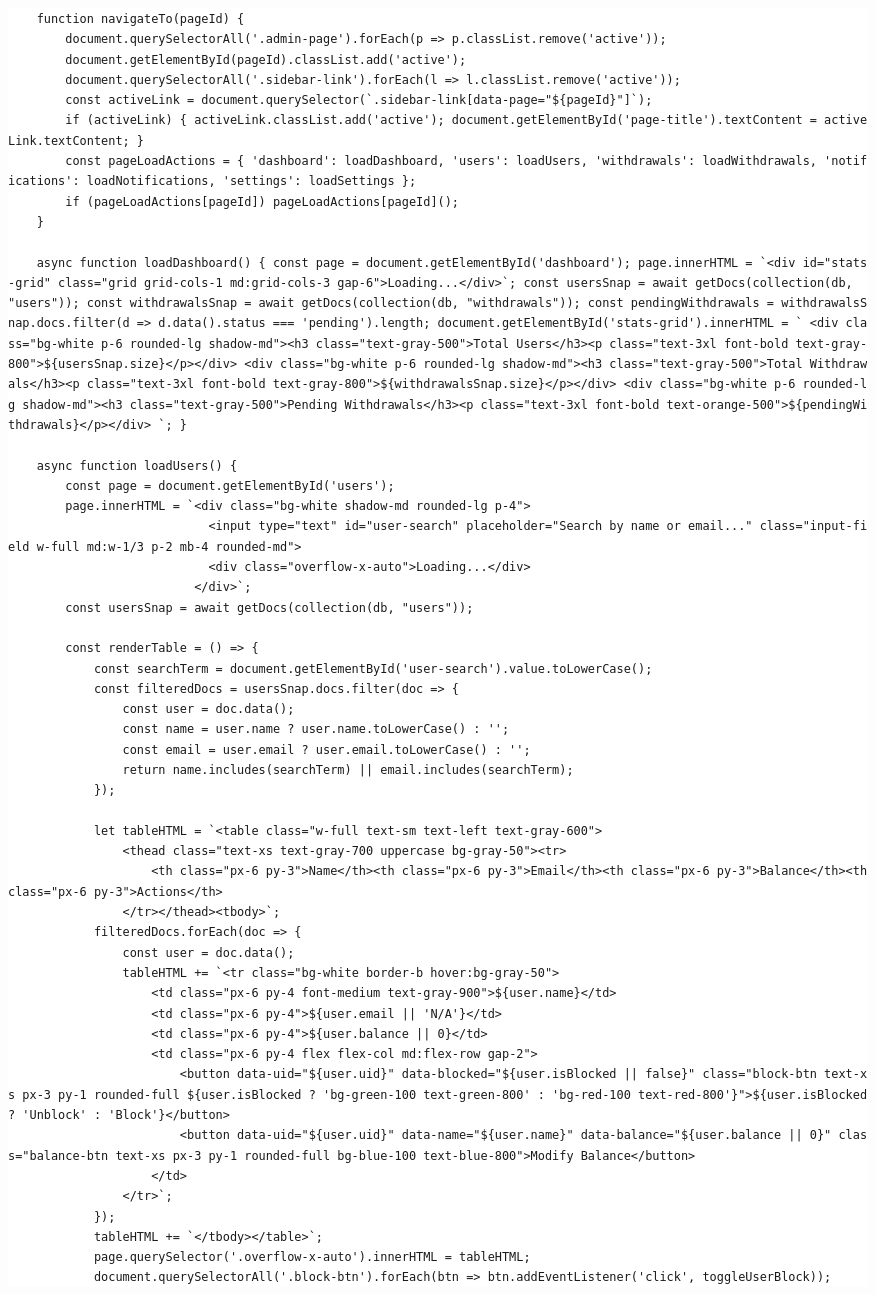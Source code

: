         function navigateTo(pageId) {
            document.querySelectorAll('.admin-page').forEach(p => p.classList.remove('active'));
            document.getElementById(pageId).classList.add('active');
            document.querySelectorAll('.sidebar-link').forEach(l => l.classList.remove('active'));
            const activeLink = document.querySelector(`.sidebar-link[data-page="${pageId}"]`);
            if (activeLink) { activeLink.classList.add('active'); document.getElementById('page-title').textContent = activeLink.textContent; }
            const pageLoadActions = { 'dashboard': loadDashboard, 'users': loadUsers, 'withdrawals': loadWithdrawals, 'notifications': loadNotifications, 'settings': loadSettings };
            if (pageLoadActions[pageId]) pageLoadActions[pageId]();
        }

        async function loadDashboard() { const page = document.getElementById('dashboard'); page.innerHTML = `<div id="stats-grid" class="grid grid-cols-1 md:grid-cols-3 gap-6">Loading...</div>`; const usersSnap = await getDocs(collection(db, "users")); const withdrawalsSnap = await getDocs(collection(db, "withdrawals")); const pendingWithdrawals = withdrawalsSnap.docs.filter(d => d.data().status === 'pending').length; document.getElementById('stats-grid').innerHTML = ` <div class="bg-white p-6 rounded-lg shadow-md"><h3 class="text-gray-500">Total Users</h3><p class="text-3xl font-bold text-gray-800">${usersSnap.size}</p></div> <div class="bg-white p-6 rounded-lg shadow-md"><h3 class="text-gray-500">Total Withdrawals</h3><p class="text-3xl font-bold text-gray-800">${withdrawalsSnap.size}</p></div> <div class="bg-white p-6 rounded-lg shadow-md"><h3 class="text-gray-500">Pending Withdrawals</h3><p class="text-3xl font-bold text-orange-500">${pendingWithdrawals}</p></div> `; }

        async function loadUsers() {
            const page = document.getElementById('users');
            page.innerHTML = `<div class="bg-white shadow-md rounded-lg p-4">
                                <input type="text" id="user-search" placeholder="Search by name or email..." class="input-field w-full md:w-1/3 p-2 mb-4 rounded-md">
                                <div class="overflow-x-auto">Loading...</div>
                              </div>`;
            const usersSnap = await getDocs(collection(db, "users"));
            
            const renderTable = () => {
                const searchTerm = document.getElementById('user-search').value.toLowerCase();
                const filteredDocs = usersSnap.docs.filter(doc => {
                    const user = doc.data();
                    const name = user.name ? user.name.toLowerCase() : '';
                    const email = user.email ? user.email.toLowerCase() : '';
                    return name.includes(searchTerm) || email.includes(searchTerm);
                });

                let tableHTML = `<table class="w-full text-sm text-left text-gray-600">
                    <thead class="text-xs text-gray-700 uppercase bg-gray-50"><tr>
                        <th class="px-6 py-3">Name</th><th class="px-6 py-3">Email</th><th class="px-6 py-3">Balance</th><th class="px-6 py-3">Actions</th>
                    </tr></thead><tbody>`;
                filteredDocs.forEach(doc => {
                    const user = doc.data();
                    tableHTML += `<tr class="bg-white border-b hover:bg-gray-50">
                        <td class="px-6 py-4 font-medium text-gray-900">${user.name}</td>
                        <td class="px-6 py-4">${user.email || 'N/A'}</td>
                        <td class="px-6 py-4">${user.balance || 0}</td>
                        <td class="px-6 py-4 flex flex-col md:flex-row gap-2">
                            <button data-uid="${user.uid}" data-blocked="${user.isBlocked || false}" class="block-btn text-xs px-3 py-1 rounded-full ${user.isBlocked ? 'bg-green-100 text-green-800' : 'bg-red-100 text-red-800'}">${user.isBlocked ? 'Unblock' : 'Block'}</button>
                            <button data-uid="${user.uid}" data-name="${user.name}" data-balance="${user.balance || 0}" class="balance-btn text-xs px-3 py-1 rounded-full bg-blue-100 text-blue-800">Modify Balance</button>
                        </td>
                    </tr>`;
                });
                tableHTML += `</tbody></table>`;
                page.querySelector('.overflow-x-auto').innerHTML = tableHTML;
                document.querySelectorAll('.block-btn').forEach(btn => btn.addEventListener('click', toggleUserBlock));